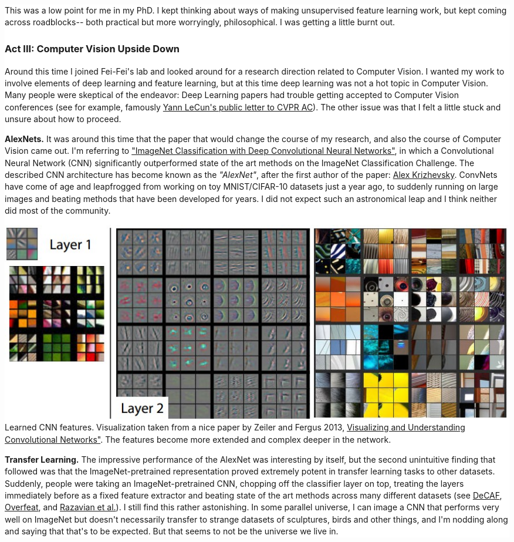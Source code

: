 This was a low point for me in my PhD. I kept thinking about ways of making unsupervised feature learning work, but kept coming across roadblocks-- both practical but more worryingly, philosophical. I was getting a little burnt out.


### Act III: Computer Vision Upside Down

Around this time I joined Fei-Fei's lab and looked around for a research direction related to Computer Vision. I wanted my work to involve elements of deep learning and feature learning, but at this time deep learning was not a hot topic in Computer Vision. Many people were skeptical of the endeavor: Deep Learning papers had trouble getting accepted to Computer Vision conferences (see for example, famously <a href="https://plus.google.com/+YannLeCunPhD/posts/gurGyczzsJ7">Yann LeCun's public letter to CVPR AC</a>). The other issue was that I felt a little stuck and unsure about how to proceed.

**AlexNets.** It was around this time that the paper that would change the course of my research, and also the course of Computer Vision came out. I'm referring to <a href="http://papers.nips.cc/paper/4824-imagenet-classification-with-deep-convolutional-neural-networks.pdf">"ImageNet Classification with Deep Convolutional Neural Networks"</a>, in which a Convolutional Neural Network (CNN) significantly outperformed state of the art methods on the ImageNet Classification Challenge. The described CNN architecture has become known as the *"AlexNet"*, after the first author of the paper: [Alex Krizhevsky](http://www.cs.toronto.edu/~kriz/). ConvNets have come of age and leapfrogged from working on toy MNIST/CIFAR-10 datasets just a year ago, to suddenly running on large images and beating methods that have been developed for years. I did not expect such an astronomical leap and I think neither did most of the community.

<div class="imgcap">
<img src="/demo/assets/zeilercnnfeatures.jpeg">
<div class="thecap">Learned CNN features. Visualization taken from a nice paper by Zeiler and Fergus 2013, <a href="http://www.matthewzeiler.com/pubs/arxive2013/arxive2013.pdf">Visualizing and Understanding Convolutional Networks"</a>. The features become more extended and complex deeper in the network.</div>
</div>

**Transfer Learning.** The impressive performance of the AlexNet was interesting by itself, but the second unintuitive finding that followed was that the ImageNet-pretrained representation proved extremely potent in transfer learning tasks to other datasets. Suddenly, people were taking an ImageNet-pretrained CNN, chopping off the classifier layer on top, treating the layers immediately before as a fixed feature extractor and beating state of the art methods across many different datasets (see <a href="http://arxiv.org/abs/1310.1531">DeCAF</a>, <a href="http://arxiv.org/abs/1312.6229">Overfeat</a>, and <a href="http://arxiv.org/abs/1403.6382">Razavian et al.</a>). I still find this rather astonishing. In some parallel universe, I can image a CNN that performs very well on ImageNet but doesn't necessarily transfer to strange datasets of sculptures, birds and other things, and I'm nodding along and saying that that's to be expected. But that seems to not be the universe we live in.
